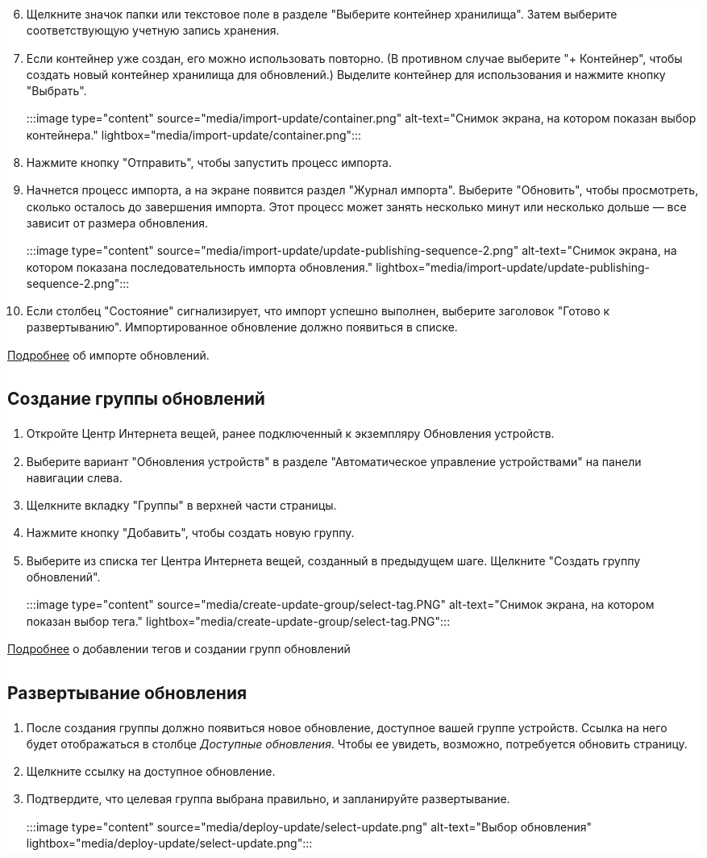 6. Щелкните значок папки или текстовое поле в разделе "Выберите контейнер хранилища". Затем выберите соответствующую учетную запись хранения.

7. Если контейнер уже создан, его можно использовать повторно. (В противном случае выберите "+ Контейнер", чтобы создать новый контейнер хранилища для обновлений.)  Выделите контейнер для использования и нажмите кнопку "Выбрать".

   :::image type="content" source="media/import-update/container.png" alt-text="Снимок экрана, на котором показан выбор контейнера." lightbox="media/import-update/container.png":::

8. Нажмите кнопку "Отправить", чтобы запустить процесс импорта.

9. Начнется процесс импорта, а на экране появится раздел "Журнал импорта". Выберите "Обновить", чтобы просмотреть, сколько осталось до завершения импорта. Этот процесс может занять несколько минут или несколько дольше — все зависит от размера обновления.

   :::image type="content" source="media/import-update/update-publishing-sequence-2.png" alt-text="Снимок экрана, на котором показана последовательность импорта обновления." lightbox="media/import-update/update-publishing-sequence-2.png":::

10. Если столбец "Состояние" сигнализирует, что импорт успешно выполнен, выберите заголовок "Готово к развертыванию". Импортированное обновление должно появиться в списке.

[Подробнее](import-update.md) об импорте обновлений.

## <a name="create-update-group"></a>Создание группы обновлений

1. Откройте Центр Интернета вещей, ранее подключенный к экземпляру Обновления устройств.

1. Выберите вариант "Обновления устройств" в разделе "Автоматическое управление устройствами" на панели навигации слева.

1. Щелкните вкладку "Группы" в верхней части страницы.

1. Нажмите кнопку "Добавить", чтобы создать новую группу.

1. Выберите из списка тег Центра Интернета вещей, созданный в предыдущем шаге. Щелкните "Создать группу обновлений".

   :::image type="content" source="media/create-update-group/select-tag.PNG" alt-text="Снимок экрана, на котором показан выбор тега." lightbox="media/create-update-group/select-tag.PNG":::

[Подробнее](create-update-group.md) о добавлении тегов и создании групп обновлений

## <a name="deploy-update"></a>Развертывание обновления

1. После создания группы должно появиться новое обновление, доступное вашей группе устройств. Ссылка на него будет отображаться в столбце _Доступные обновления_. Чтобы ее увидеть, возможно, потребуется обновить страницу.

1. Щелкните ссылку на доступное обновление.

1. Подтвердите, что целевая группа выбрана правильно, и запланируйте развертывание.

   :::image type="content" source="media/deploy-update/select-update.png" alt-text="Выбор обновления" lightbox="media/deploy-update/select-update.png":::
